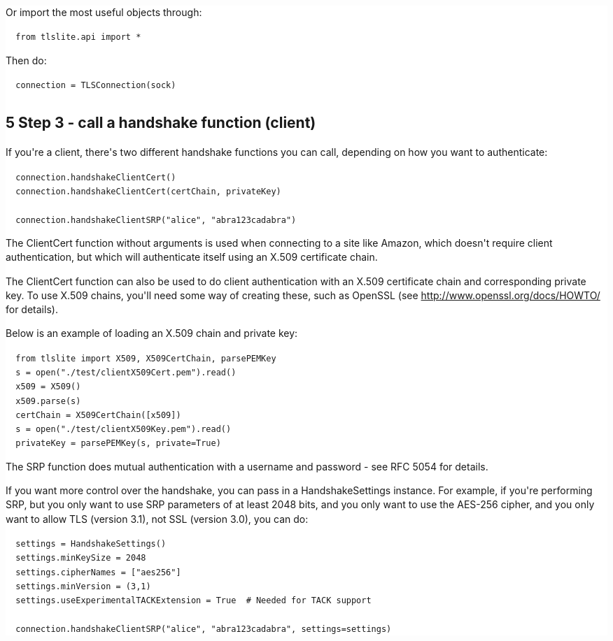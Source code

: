 Or import the most useful objects through:
```
  from tlslite.api import *
```

Then do:
```
  connection = TLSConnection(sock)
```

5 Step 3 - call a handshake function (client)
----------------------------------------------
If you're a client, there's two different handshake functions you can call,
depending on how you want to authenticate:

```
  connection.handshakeClientCert()
  connection.handshakeClientCert(certChain, privateKey)

  connection.handshakeClientSRP("alice", "abra123cadabra")
```

The ClientCert function without arguments is used when connecting to a site
like Amazon, which doesn't require client authentication, but which will
authenticate itself using an X.509 certificate chain.

The ClientCert function can also be used to do client authentication with an
X.509 certificate chain and corresponding private key. To use X.509 chains,
you'll need some way of creating these, such as OpenSSL (see
http://www.openssl.org/docs/HOWTO/ for details).

Below is an example of loading an X.509 chain and private key:
```
  from tlslite import X509, X509CertChain, parsePEMKey
  s = open("./test/clientX509Cert.pem").read()
  x509 = X509()
  x509.parse(s)
  certChain = X509CertChain([x509])
  s = open("./test/clientX509Key.pem").read()
  privateKey = parsePEMKey(s, private=True)
```

The SRP function does mutual authentication with a username and password - see
RFC 5054 for details.

If you want more control over the handshake, you can pass in a
HandshakeSettings instance. For example, if you're performing SRP, but you
only want to use SRP parameters of at least 2048 bits, and you only want to
use the AES-256 cipher, and you only want to allow TLS (version 3.1), not SSL
(version 3.0), you can do:

```
  settings = HandshakeSettings()
  settings.minKeySize = 2048
  settings.cipherNames = ["aes256"]
  settings.minVersion = (3,1)
  settings.useExperimentalTACKExtension = True  # Needed for TACK support

  connection.handshakeClientSRP("alice", "abra123cadabra", settings=settings)
```
